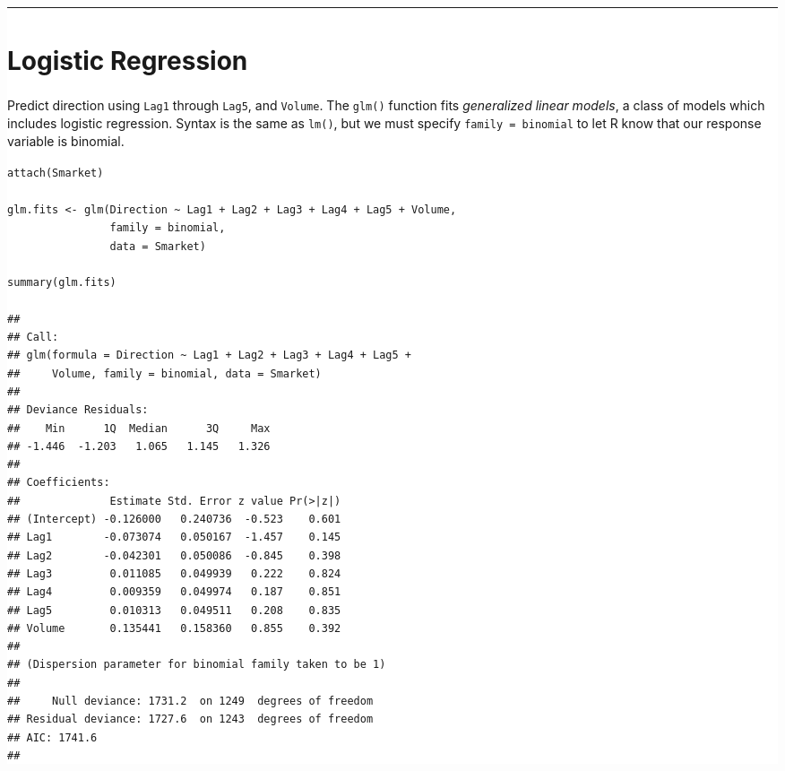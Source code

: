 ------------------------------------------------------------------------

Logistic Regression
===================

Predict direction using `Lag1` through `Lag5`, and `Volume`. The `glm()`
function fits *generalized linear models*, a class of models which
includes logistic regression. Syntax is the same as `lm()`, but we must
specify `family = binomial` to let R know that our response variable is
binomial.

    attach(Smarket)

    glm.fits <- glm(Direction ~ Lag1 + Lag2 + Lag3 + Lag4 + Lag5 + Volume, 
                    family = binomial, 
                    data = Smarket)

    summary(glm.fits)

    ## 
    ## Call:
    ## glm(formula = Direction ~ Lag1 + Lag2 + Lag3 + Lag4 + Lag5 + 
    ##     Volume, family = binomial, data = Smarket)
    ## 
    ## Deviance Residuals: 
    ##    Min      1Q  Median      3Q     Max  
    ## -1.446  -1.203   1.065   1.145   1.326  
    ## 
    ## Coefficients:
    ##              Estimate Std. Error z value Pr(>|z|)
    ## (Intercept) -0.126000   0.240736  -0.523    0.601
    ## Lag1        -0.073074   0.050167  -1.457    0.145
    ## Lag2        -0.042301   0.050086  -0.845    0.398
    ## Lag3         0.011085   0.049939   0.222    0.824
    ## Lag4         0.009359   0.049974   0.187    0.851
    ## Lag5         0.010313   0.049511   0.208    0.835
    ## Volume       0.135441   0.158360   0.855    0.392
    ## 
    ## (Dispersion parameter for binomial family taken to be 1)
    ## 
    ##     Null deviance: 1731.2  on 1249  degrees of freedom
    ## Residual deviance: 1727.6  on 1243  degrees of freedom
    ## AIC: 1741.6
    ## 